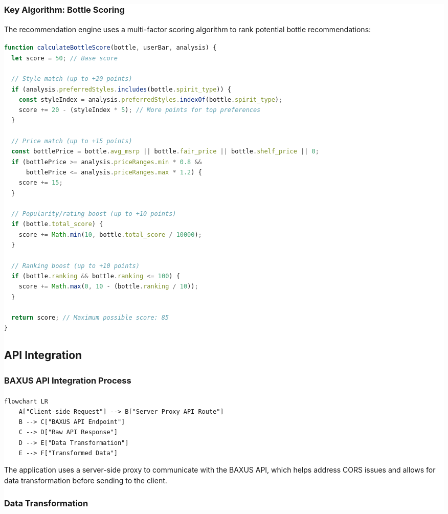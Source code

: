 ### Key Algorithm: Bottle Scoring

The recommendation engine uses a multi-factor scoring algorithm to rank potential bottle recommendations:

```javascript
function calculateBottleScore(bottle, userBar, analysis) {
  let score = 50; // Base score
  
  // Style match (up to +20 points)
  if (analysis.preferredStyles.includes(bottle.spirit_type)) {
    const styleIndex = analysis.preferredStyles.indexOf(bottle.spirit_type);
    score += 20 - (styleIndex * 5); // More points for top preferences
  }
  
  // Price match (up to +15 points)
  const bottlePrice = bottle.avg_msrp || bottle.fair_price || bottle.shelf_price || 0;
  if (bottlePrice >= analysis.priceRanges.min * 0.8 && 
      bottlePrice <= analysis.priceRanges.max * 1.2) {
    score += 15;
  }
  
  // Popularity/rating boost (up to +10 points)
  if (bottle.total_score) {
    score += Math.min(10, bottle.total_score / 10000);
  }
  
  // Ranking boost (up to +10 points)
  if (bottle.ranking && bottle.ranking <= 100) {
    score += Math.max(0, 10 - (bottle.ranking / 10));
  }
  
  return score; // Maximum possible score: 85
}
```

## API Integration

### BAXUS API Integration Process

```mermaid
flowchart LR
    A["Client-side Request"] --> B["Server Proxy API Route"]
    B --> C["BAXUS API Endpoint"]
    C --> D["Raw API Response"]
    D --> E["Data Transformation"]
    E --> F["Transformed Data"]
```

The application uses a server-side proxy to communicate with the BAXUS API, which helps address CORS issues and allows for data transformation before sending to the client.

### Data Transformation
